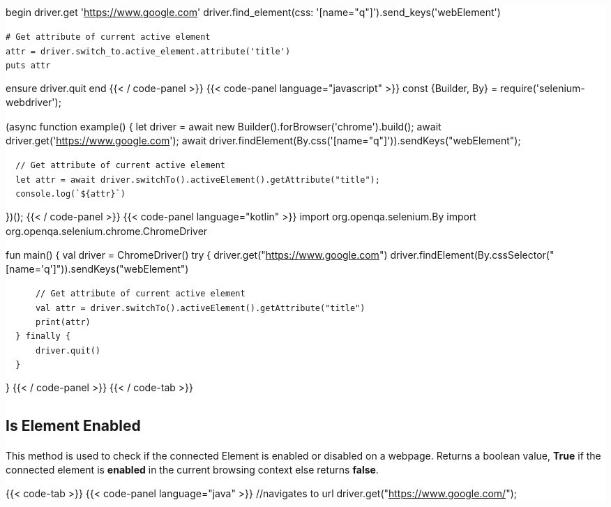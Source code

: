   begin
    driver.get 'https://www.google.com'
    driver.find_element(css: '[name="q"]').send_keys('webElement')

    # Get attribute of current active element
    attr = driver.switch_to.active_element.attribute('title')
    puts attr
  ensure
    driver.quit
  end
  {{< / code-panel >}}
  {{< code-panel language="javascript" >}}
  const {Builder, By} = require('selenium-webdriver');

  (async function example() {
      let driver = await new Builder().forBrowser('chrome').build();
      await driver.get('https://www.google.com');
      await  driver.findElement(By.css('[name="q"]')).sendKeys("webElement");

      // Get attribute of current active element
      let attr = await driver.switchTo().activeElement().getAttribute("title");
      console.log(`${attr}`)
  })();
  {{< / code-panel >}}
  {{< code-panel language="kotlin" >}}
  import org.openqa.selenium.By
  import org.openqa.selenium.chrome.ChromeDriver

  fun main() {
      val driver = ChromeDriver()
      try {
          driver.get("https://www.google.com")
          driver.findElement(By.cssSelector("[name='q']")).sendKeys("webElement")

          // Get attribute of current active element
          val attr = driver.switchTo().activeElement().getAttribute("title")
          print(attr)
      } finally {
          driver.quit()
      }
  }
  {{< / code-panel >}}
{{< / code-tab >}}

## Is Element Enabled

This method is used to check if the connected Element 
is enabled or disabled on a webpage.
Returns a boolean value, **True** if the connected element is 
**enabled** in the current browsing context else returns **false**.

{{< code-tab >}}
  {{< code-panel language="java" >}}
  //navigates to url 
  driver.get("https://www.google.com/");
  